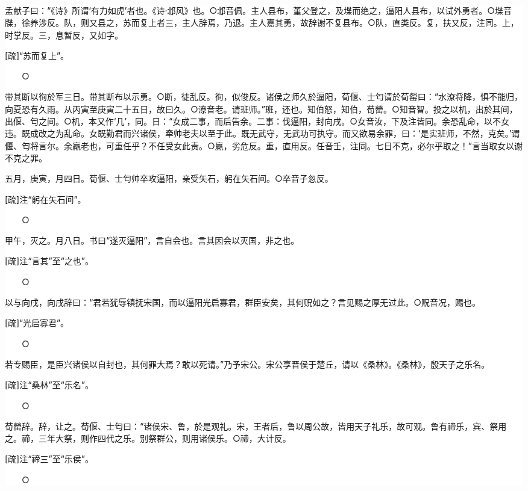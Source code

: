 孟献子曰：“《诗》所谓‘有力如虎’者也。<span class="q">《诗·邶风》也。○邶音佩。</span>主人县布，堇父登之，及堞而绝之，<span class="q">逼阳人县布，以试外勇者。○堞音牒，徐养涉反。</span>队，则又县之，苏而复上者三，主人辞焉，乃退。<span class="q">主人嘉其勇，故辞谢不复县布。○队，直类反。复，扶又反，注同。上，时掌反。三，息暂反，又如字。</span>

[疏]“苏而复上”。



　　○



带其断以徇於军三日。<span class="q">带其断布以示勇。○断，徒乱反。徇，似俊反。</span>诸侯之师久於逼阳，荀偃、士匄请於荀罃曰：“水潦将降，惧不能归，<span class="q">向夏恐有久雨。从丙寅至庚寅二十五日，故曰久。○潦音老。</span>请班师。”<span class="q">班，还也。</span>知伯怒，<span class="q">知伯，荀罃。○知音智。</span>投之以机，出於其间，<span class="q">出偃、匄之间。○机，本又作‘几’，同。</span>日：“女成二事，而后告余。<span class="q">二事：伐逼阳，封向戌。○女音汝，下及注皆同。</span>余恐乱命，以不女违。<span class="q">既成改之为乱命。</span>女既勤君而兴诸侯，牵帅老夫以至于此。既无武守，<span class="q">无武功可执守。</span>而又欲易余罪，曰：‘是实班师，不然，克矣。’<span class="q">谓偃、匄将言尔。</span>余羸老也，可重任乎？<span class="q">不任受女此责。○羸，劣危反。重，直用反。任音壬，注同。</span>七日不克，必尔乎取之！”<span class="q">言当取女以谢不克之罪。</span>

五月，庚寅，<span class="q">月四日。</span>荀偃、士匄帅卒攻逼阳，亲受矢石，<span class="q">躬在矢石间。○卒音子忽反。</span>

[疏]注“躬在矢石间”。



　　○



甲午，灭之。<span class="q">月八日。</span>书曰“遂灭逼阳”，言自会也。<span class="q">言其因会以灭国，非之也。</span>

[疏]注“言其”至“之也”。



　　○



以与向戌，向戌辞曰：“君若犹辱镇抚宋国，而以逼阳光启寡君，群臣安矣，其何贶如之？<span class="q">言见赐之厚无过此。○贶音况，赐也。</span>

[疏]“光启寡君”。



　　○



若专赐臣，是臣兴诸侯以自封也，其何罪大焉？敢以死请。”乃予宋公。宋公享晋侯于楚丘，请以《桑林》。<span class="q">《桑林》，殷天子之乐名。</span>

[疏]注“桑林”至“乐名”。



　　○



荀罃辞。<span class="q">辞，让之。</span>荀偃、士匄曰：“诸侯宋、鲁，於是观礼。<span class="q">宋，王者后，鲁以周公故，皆用天子礼乐，故可观。</span>鲁有禘乐，宾、祭用之。<span class="q">禘，三年大祭，则作四代之乐。别祭群公，则用诸侯乐。○禘，大计反。</span>

[疏]注“禘三”至“乐侯”。



　　○


